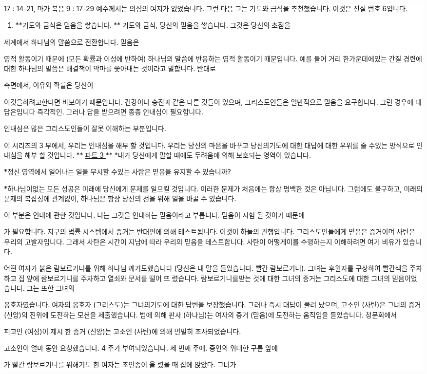 17 : 14-21, 마가 복음 9 : 17-29 예수께서는 의심의 여지가 없었습니다. 그런 다음 그는
기도와 금식을 추천했습니다. 이것은 진실 번호 6입니다.
1. **기도와 금식은 믿음을 쌓습니다. **
기도와 금식, 당신의 믿음을 쌓습니다. 그것은 당신의 초점을

세계에서 하나님의 말씀으로 전환합니다. 믿음은

영적 활동이기 때문에 (모든 확률과 이성에 반하여) 하나님의 말씀에 반응하는 영적 활동이기 때문입니다. 예를 들어
거리 한가운데에있는 간질 경련에 대한
하나님의 말씀은 해결책이 악마를 쫓아내는 것이라고 말합니다. 반대로

측면에서, 이유와 확률은 당신이

이것을하려고한다면 바보이기 때문입니다.
건강이나 승진과 같은 다른 것들이 있으며, 그리스도인들은 일반적으로 믿음을 요구합니다. 그런 경우에 대답은입니다
즉각적인. 그러나 답을 받으려면 종종 인내심이 필요합니다.

인내심은 많은 그리스도인들이 잘못 이해하는 부분입니다.

이 시리즈의 3 부에서, 우리는 인내심을 해부 할 것입니다. 우리는 당신의
마음을 바꾸고 당신의기도에 대한 대답에 대한 우위를 줄 수있는 방식으로 인내심을 해부 할 것입니다.
** <u> 파트 3 </u> **
\*내가 당신에게 말할 때에도
두려움에 의해 보호되는 영역이 있습니다.

\*정신 영역에서 일어나는 일을 무시할 수있는 사람은
믿음을 유지할 수 있습니까?

\*하나님이없는 모든 성공은
미래에 당신에게 문제를 일으킬 것입니다. 이러한 문제가 처음에는 항상 명백한 것은 아닙니다.
그럼에도 불구하고, 미래의 문제의 복잡성에 관계없이, 하나님은 항상 당신의 선을 위해 일을 바꿀 수 있습니다.

이 부분은 인내에 관한 것입니다. 나는 그것을 인내하는 믿음이라고 부릅니다. 믿음이 시험 될 것이기 때문에

가 필요합니다. 지구의 법률 시스템에서 증거는
반대편에 의해 테스트됩니다. 이것이 하늘의 관행입니다.
그리스도인들에게 믿음은 증거이며 사탄은 우리의 고발자입니다. 그래서 사탄은 시간이 지남에 따라 우리의 믿음을 테스트합니다. 사탄이 어떻게이를 수행하는지 이해하려면 여기
비유가 있습니다.

어떤 여자가 붉은 람보르기니를 위해 하나님 께기도했습니다 (당신은 내 말을 들었습니다.
빨간 람보르기니). 그녀는 후원자를 구상하여 빨간색을 주차하고 집 앞에
람보르기니를 주차하고 열쇠와 문서를 떨어 뜨 렸습니다.
람보르기니를받는 것에 대한 그녀의 증거는 그리스도에 대한 그녀의 믿음이었습니다. 그는 또한 그녀의

옹호자였습니다.
여자의 옹호자 (그리스도)는 그녀의기도에 대한 답변을 보장했습니다.
그러나 즉시 대답이 풀려 났으며, 고소인 (사탄)은 그녀의 증거 (신앙)의 진위에 도전하는
모션을 제출했습니다.
법에 의해 판사 (하나님)는 여자의
증거 (믿음)에 도전하는 움직임을 들었습니다. 청문회에서

피고인 (여성)이 제시 한 증거 (신앙)는 고소인 (사탄)에 의해 면밀히 조사되었습니다.

고소인이 얼마 동안 요청했습니다. 4 주가 부여되었습니다.
세 번째 주에. 증인의 위대한 구름 앞에

가 빨간 람보르기니를 위해기도 한 여자는
초인종이 울 렸을 때 집에 앉았다. 그녀가
